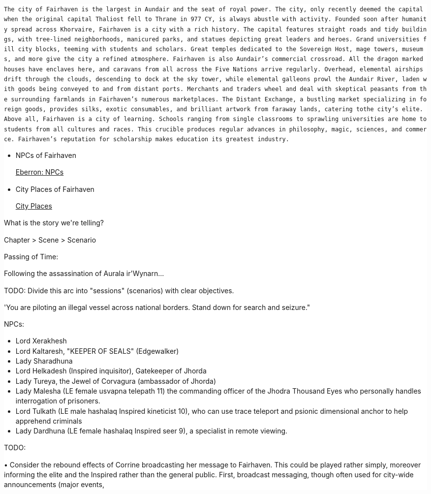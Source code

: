     The city of Fairhaven is the largest in Aundair and the seat of royal power. The city, only recently deemed the capital when the original capital Thaliost fell to Thrane in 977 CY, is always abustle with activity. Founded soon after humanity spread across Khorvaire, Fairhaven is a city with a rich history. The capital features straight roads and tidy buildings, with tree-lined neighborhoods, manicured parks, and statues depicting great leaders and heroes. Grand universities fill city blocks, teeming with students and scholars. Great temples dedicated to the Sovereign Host, mage towers, museums, and more give the city a refined atmosphere. Fairhaven is also Aundair’s commercial crossroad. All the dragon marked houses have enclaves here, and caravans from all across the Five Nations arrive regularly. Overhead, elemental airships drift through the clouds, descending to dock at the sky tower, while elemental galleons prowl the Aundair River, laden with goods being conveyed to and from distant ports. Merchants and traders wheel and deal with skeptical peasants from the surrounding farmlands in Fairhaven’s numerous marketplaces. The Distant Exchange, a bustling market specializing in foreign goods, provides silks, exotic consumables, and brilliant artwork from faraway lands, catering tothe city’s elite. Above all, Fairhaven is a city of learning. Schools ranging from single classrooms to sprawling universities are home to students from all cultures and races. This crucible produces regular advances in philosophy, magic, sciences, and commerce. Fairhaven’s reputation for scholarship makes education its greatest industry.

- NPCs of Fairhaven

    [Eberron: NPCs](Eberron%209%20Fairhaven%20Aundair%20Chasing%20Light%20eacaa0a5b28f4c73b7108bf98d22fcc2/Eberron%20NPCs%20130ea0aebe2b4b719cc36bb37d3046c1.csv)

- City Places of Fairhaven

    [City Places](Eberron%209%20Fairhaven%20Aundair%20Chasing%20Light%20eacaa0a5b28f4c73b7108bf98d22fcc2/City%20Places%20d87217020b184c08a48ce16d80579ad4.csv)

What is the story we're telling?

Chapter > Scene > Scenario

Passing of Time:

Following the assassination of Aurala ir'Wynarn...

TODO: Divide this arc into "sessions" (scenarios) with clear objectives.

'You are piloting an illegal vessel across national borders. Stand down for search and seizure."

NPCs:

- Lord Xerakhesh
- Lord Kaltaresh, "KEEPER OF SEALS" (Edgewalker)
- Lady Sharadhuna
- Lord Helkadesh (Inspired inquisitor), Gatekeeper of Jhorda
- Lady Tureya, the Jewel of Corvagura (ambassador of Jhorda)
- Lady Malesha (LE female usvapna telepath 11)  the commanding officer of the Jhodra Thousand Eyes who personally handles interrogation of prisoners.
- Lord Tulkath (LE male hashalaq Inspired kineticist 10), who can use trace teleport and psionic dimensional anchor to help apprehend criminals
- Lady Dardhuna (LE female hashalaq Inspired seer 9), a specialist in remote viewing.

TODO:

• Consider the rebound effects of Corrine broadcasting her message to Fairhaven. This could be played rather simply, moreover informing the elite and the Inspired rather than the general public. First, broadcast messaging, though often used for city-wide announcements (major events,
